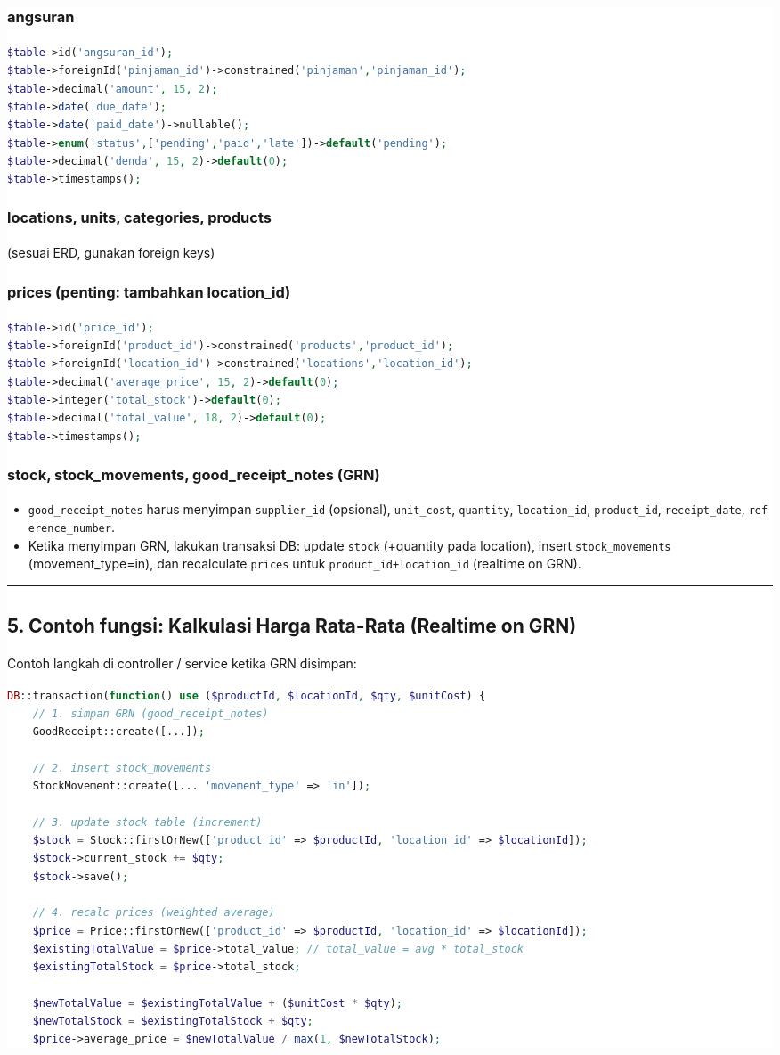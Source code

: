 ### angsuran

```php
$table->id('angsuran_id');
$table->foreignId('pinjaman_id')->constrained('pinjaman','pinjaman_id');
$table->decimal('amount', 15, 2);
$table->date('due_date');
$table->date('paid_date')->nullable();
$table->enum('status',['pending','paid','late'])->default('pending');
$table->decimal('denda', 15, 2)->default(0);
$table->timestamps();
```

### locations, units, categories, products

(sesuai ERD, gunakan foreign keys)

### prices (penting: tambahkan location\_id)

```php
$table->id('price_id');
$table->foreignId('product_id')->constrained('products','product_id');
$table->foreignId('location_id')->constrained('locations','location_id');
$table->decimal('average_price', 15, 2)->default(0);
$table->integer('total_stock')->default(0);
$table->decimal('total_value', 18, 2)->default(0);
$table->timestamps();
```

### stock, stock\_movements, good\_receipt\_notes (GRN)

* `good_receipt_notes` harus menyimpan `supplier_id` (opsional), `unit_cost`, `quantity`, `location_id`, `product_id`, `receipt_date`, `reference_number`.
* Ketika menyimpan GRN, lakukan transaksi DB: update `stock` (+quantity pada location), insert `stock_movements` (movement\_type=in), dan recalculate `prices` untuk `product_id+location_id` (realtime on GRN).

---

## 5. Contoh fungsi: Kalkulasi Harga Rata-Rata (Realtime on GRN)

Contoh langkah di controller / service ketika GRN disimpan:

```php
DB::transaction(function() use ($productId, $locationId, $qty, $unitCost) {
    // 1. simpan GRN (good_receipt_notes)
    GoodReceipt::create([...]);

    // 2. insert stock_movements
    StockMovement::create([... 'movement_type' => 'in']);

    // 3. update stock table (increment)
    $stock = Stock::firstOrNew(['product_id' => $productId, 'location_id' => $locationId]);
    $stock->current_stock += $qty;
    $stock->save();

    // 4. recalc prices (weighted average)
    $price = Price::firstOrNew(['product_id' => $productId, 'location_id' => $locationId]);
    $existingTotalValue = $price->total_value; // total_value = avg * total_stock
    $existingTotalStock = $price->total_stock;

    $newTotalValue = $existingTotalValue + ($unitCost * $qty);
    $newTotalStock = $existingTotalStock + $qty;
    $price->average_price = $newTotalValue / max(1, $newTotalStock);
```